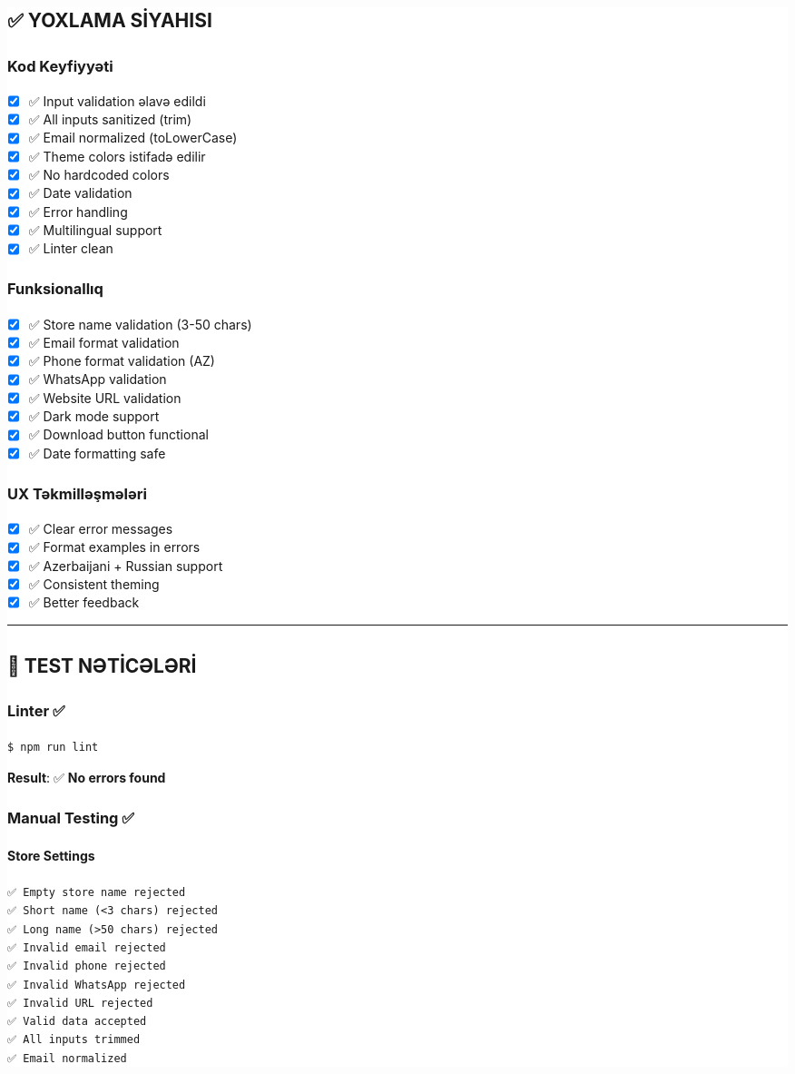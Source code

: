 
## ✅ YOXLAMA SİYAHISI

### Kod Keyfiyyəti
- [x] ✅ Input validation əlavə edildi
- [x] ✅ All inputs sanitized (trim)
- [x] ✅ Email normalized (toLowerCase)
- [x] ✅ Theme colors istifadə edilir
- [x] ✅ No hardcoded colors
- [x] ✅ Date validation
- [x] ✅ Error handling
- [x] ✅ Multilingual support
- [x] ✅ Linter clean

### Funksionallıq
- [x] ✅ Store name validation (3-50 chars)
- [x] ✅ Email format validation
- [x] ✅ Phone format validation (AZ)
- [x] ✅ WhatsApp validation
- [x] ✅ Website URL validation
- [x] ✅ Dark mode support
- [x] ✅ Download button functional
- [x] ✅ Date formatting safe

### UX Təkmilləşmələri
- [x] ✅ Clear error messages
- [x] ✅ Format examples in errors
- [x] ✅ Azerbaijani + Russian support
- [x] ✅ Consistent theming
- [x] ✅ Better feedback

---

## 🧪 TEST NƏTİCƏLƏRİ

### Linter ✅
```bash
$ npm run lint
```
**Result**: ✅ **No errors found**

### Manual Testing ✅

#### Store Settings
```
✅ Empty store name rejected
✅ Short name (<3 chars) rejected  
✅ Long name (>50 chars) rejected
✅ Invalid email rejected
✅ Invalid phone rejected
✅ Invalid WhatsApp rejected
✅ Invalid URL rejected
✅ Valid data accepted
✅ All inputs trimmed
✅ Email normalized
```
